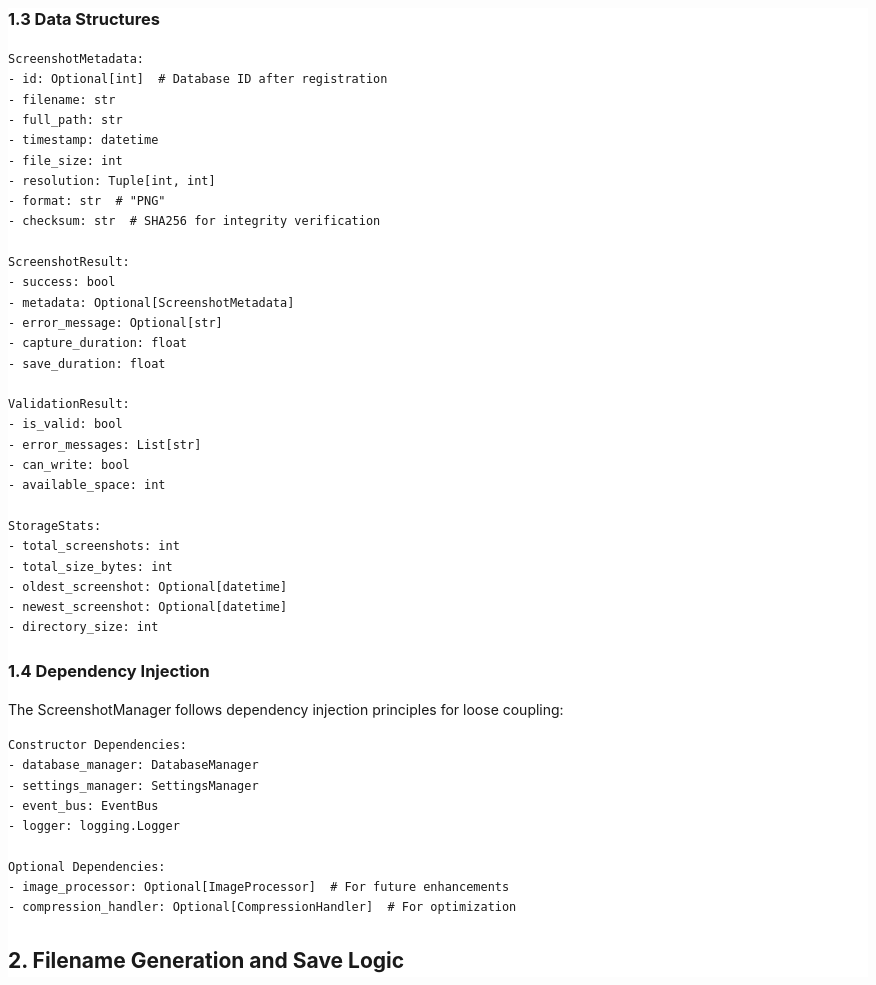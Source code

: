 ### 1.3 Data Structures

```
ScreenshotMetadata:
- id: Optional[int]  # Database ID after registration
- filename: str
- full_path: str
- timestamp: datetime
- file_size: int
- resolution: Tuple[int, int]
- format: str  # "PNG"
- checksum: str  # SHA256 for integrity verification

ScreenshotResult:
- success: bool
- metadata: Optional[ScreenshotMetadata]
- error_message: Optional[str]
- capture_duration: float
- save_duration: float

ValidationResult:
- is_valid: bool
- error_messages: List[str]
- can_write: bool
- available_space: int

StorageStats:
- total_screenshots: int
- total_size_bytes: int
- oldest_screenshot: Optional[datetime]
- newest_screenshot: Optional[datetime]
- directory_size: int
```

### 1.4 Dependency Injection

The ScreenshotManager follows dependency injection principles for loose coupling:

```
Constructor Dependencies:
- database_manager: DatabaseManager
- settings_manager: SettingsManager
- event_bus: EventBus
- logger: logging.Logger

Optional Dependencies:
- image_processor: Optional[ImageProcessor]  # For future enhancements
- compression_handler: Optional[CompressionHandler]  # For optimization
```

## 2. Filename Generation and Save Logic
